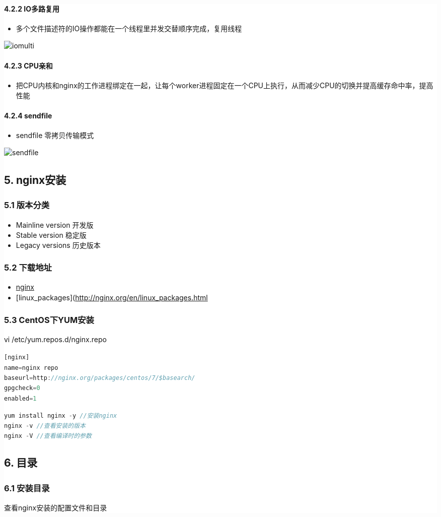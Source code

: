  #### 4.2.2 IO多路复用 

* 多个文件描述符的IO操作都能在一个线程里并发交替顺序完成，复用线程

![iomulti](http://img.zhufengpeixun.cn/iomulti.jpg)

 #### 4.2.3 CPU亲和 

* 把CPU内核和nginx的工作进程绑定在一起，让每个worker进程固定在一个CPU上执行，从而减少CPU的切换并提高缓存命中率，提高 性能

 #### 4.2.4 sendfile 

* sendfile 零拷贝传输模式

![sendfile](http://img.zhufengpeixun.cn/sendfile.jpg)

 ## 5\. nginx安装 

 ### 5.1 版本分类 

* Mainline version 开发版
* Stable version 稳定版
* Legacy versions 历史版本

 ### 5.2 下载地址 

* [nginx](http://nginx.org/en/download.html)
 * [linux\_packages](http://nginx.org/en/linux_packages.html

 ### 5.3 CentOS下YUM安装 

vi /etc/yum.repos.d/nginx.repo

```javascript
[nginx]
name=nginx repo
baseurl=http://nginx.org/packages/centos/7/$basearch/
gpgcheck=0
enabled=1
```

```javascript
yum install nginx -y //安装nginx
nginx -v //查看安装的版本
nginx -V //查看编译时的参数
```

 ## 6\. 目录 

 ### 6.1 安装目录 

查看nginx安装的配置文件和目录
